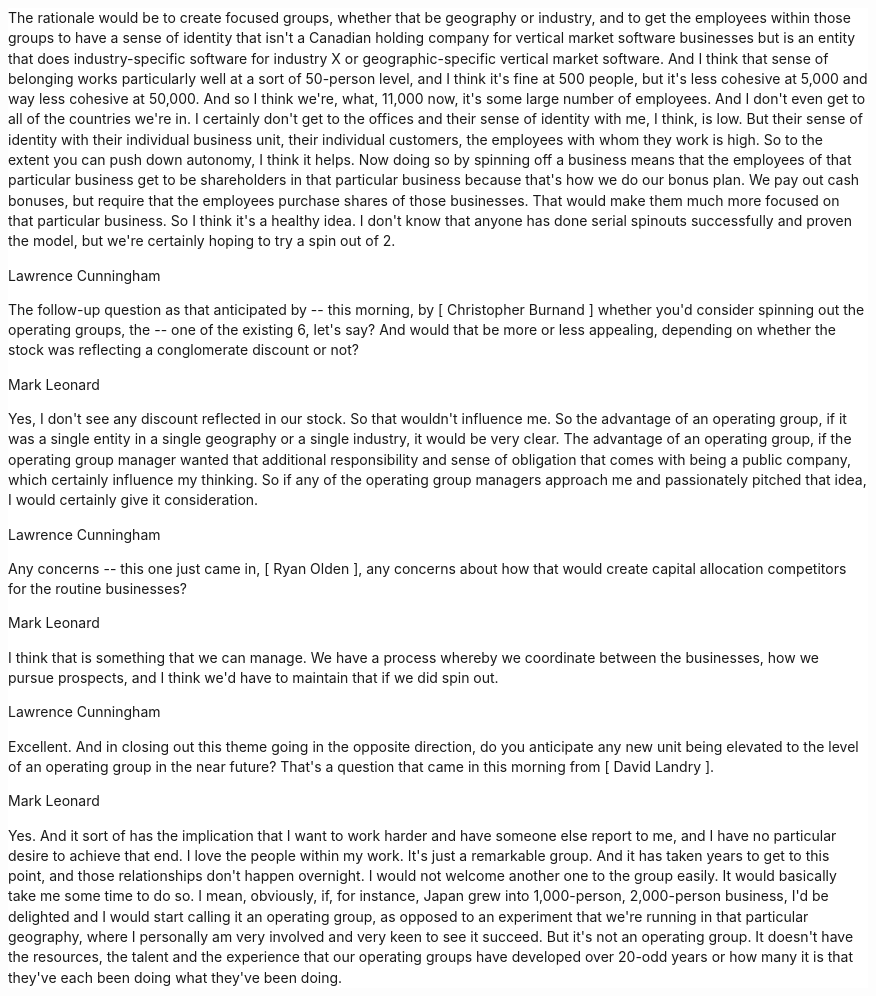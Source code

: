 The rationale would be to create focused groups, whether that be geography or industry, and to get the employees within those groups to have a sense of identity that isn't a Canadian holding company for vertical market software businesses but is an entity that does industry-specific software for industry X or geographic-specific vertical market software. And I think that sense of belonging works particularly well at a sort of 50-person level, and I think it's fine at 500 people, but it's less cohesive at 5,000 and way less cohesive at 50,000. And so I think we're, what, 11,000 now, it's some large number of employees. And I don't even get to all of the countries we're in. I certainly don't get to the offices and their sense of identity with me, I think, is low. But their sense of identity with their individual business unit, their individual customers, the employees with whom they work is high. So to the extent you can push down autonomy, I think it helps. Now doing so by spinning off a business means that the employees of that particular business get to be shareholders in that particular business because that's how we do our bonus plan. We pay out cash bonuses, but require that the employees purchase shares of those businesses. That would make them much more focused on that particular business. So I think it's a healthy idea. I don't know that anyone has done serial spinouts successfully and proven the model, but we're certainly hoping to try a spin out of 2.

Lawrence Cunningham

The follow-up question as that anticipated by -- this morning, by \[ Christopher Burnand \] whether you'd consider spinning out the operating groups, the -- one of the existing 6, let's say? And would that be more or less appealing, depending on whether the stock was reflecting a conglomerate discount or not?

Mark Leonard

Yes, I don't see any discount reflected in our stock. So that wouldn't influence me. So the advantage of an operating group, if it was a single entity in a single geography or a single industry, it would be very clear. The advantage of an operating group, if the operating group manager wanted that additional responsibility and sense of obligation that comes with being a public company, which certainly influence my thinking. So if any of the operating group managers approach me and passionately pitched that idea, I would certainly give it consideration.

Lawrence Cunningham

Any concerns -- this one just came in, \[ Ryan Olden \], any concerns about how that would create capital allocation competitors for the routine businesses?

Mark Leonard

I think that is something that we can manage. We have a process whereby we coordinate between the businesses, how we pursue prospects, and I think we'd have to maintain that if we did spin out.

Lawrence Cunningham

Excellent. And in closing out this theme going in the opposite direction, do you anticipate any new unit being elevated to the level of an operating group in the near future? That's a question that came in this morning from \[ David Landry \].

Mark Leonard

Yes. And it sort of has the implication that I want to work harder and have someone else report to me, and I have no particular desire to achieve that end. I love the people within my work. It's just a remarkable group. And it has taken years to get to this point, and those relationships don't happen overnight. I would not welcome another one to the group easily. It would basically take me some time to do so. I mean, obviously, if, for instance, Japan grew into 1,000-person, 2,000-person business, I'd be delighted and I would start calling it an operating group, as opposed to an experiment that we're running in that particular geography, where I personally am very involved and very keen to see it succeed. But it's not an operating group. It doesn't have the resources, the talent and the experience that our operating groups have developed over 20-odd years or how many it is that they've each been doing what they've been doing.
